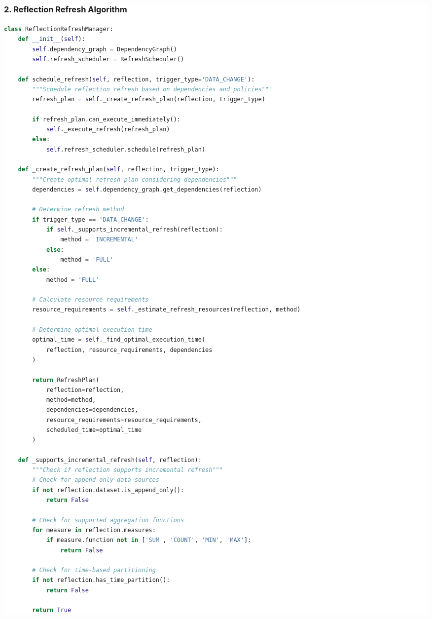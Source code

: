 ### 2. Reflection Refresh Algorithm

```python
class ReflectionRefreshManager:
    def __init__(self):
        self.dependency_graph = DependencyGraph()
        self.refresh_scheduler = RefreshScheduler()
    
    def schedule_refresh(self, reflection, trigger_type='DATA_CHANGE'):
        """Schedule reflection refresh based on dependencies and policies"""
        refresh_plan = self._create_refresh_plan(reflection, trigger_type)
        
        if refresh_plan.can_execute_immediately():
            self._execute_refresh(refresh_plan)
        else:
            self.refresh_scheduler.schedule(refresh_plan)
    
    def _create_refresh_plan(self, reflection, trigger_type):
        """Create optimal refresh plan considering dependencies"""
        dependencies = self.dependency_graph.get_dependencies(reflection)
        
        # Determine refresh method
        if trigger_type == 'DATA_CHANGE':
            if self._supports_incremental_refresh(reflection):
                method = 'INCREMENTAL'
            else:
                method = 'FULL'
        else:
            method = 'FULL'
        
        # Calculate resource requirements
        resource_requirements = self._estimate_refresh_resources(reflection, method)
        
        # Determine optimal execution time
        optimal_time = self._find_optimal_execution_time(
            reflection, resource_requirements, dependencies
        )
        
        return RefreshPlan(
            reflection=reflection,
            method=method,
            dependencies=dependencies,
            resource_requirements=resource_requirements,
            scheduled_time=optimal_time
        )
    
    def _supports_incremental_refresh(self, reflection):
        """Check if reflection supports incremental refresh"""
        # Check for append-only data sources
        if not reflection.dataset.is_append_only():
            return False
        
        # Check for supported aggregation functions
        for measure in reflection.measures:
            if measure.function not in ['SUM', 'COUNT', 'MIN', 'MAX']:
                return False
        
        # Check for time-based partitioning
        if not reflection.has_time_partition():
            return False
        
        return True
```

